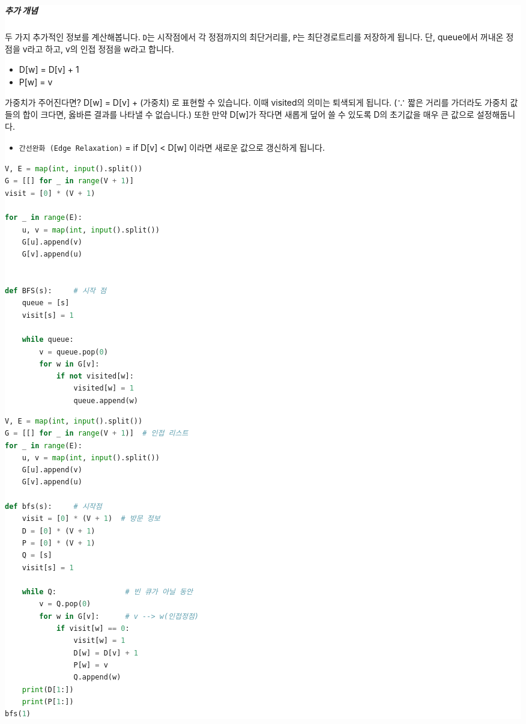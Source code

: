 ##### 추가 개념

두 가지 추가적인 정보를 계산해봅니다. `D`는 시작점에서 각 정점까지의 최단거리를, `P`는 최단경로트리를 저장하게 됩니다. 단, queue에서 꺼내온 정점을 v라고 하고, v의 인접 정점을 w라고 합니다. 

- D[w] = D[v] + 1
- P[w] = v

가중치가 주어진다면? D[w] = D[v] + (가중치) 로 표현할 수 있습니다. 이때 visited의 의미는 퇴색되게 됩니다. (∵ 짧은 거리를 가더라도 가중치 값들의 합이 크다면, 옳바른 결과를 나타낼 수 없습니다.) 또한 만약 D[w]가 작다면 새롭게 덮어 쓸 수 있도록 D의 초기값을 매우 큰 값으로 설정해둡니다. 

- `간선완화 (Edge Relaxation)` = if D[v] < D[w] 이라면 새로운 값으로 갱신하게 됩니다.

```python
V, E = map(int, input().split())
G = [[] for _ in range(V + 1)]
visit = [0] * (V + 1)

for _ in range(E):
    u, v = map(int, input().split())
    G[u].append(v)
    G[v].append(u)


def BFS(s):		# 시작 점
    queue = [s]
    visit[s] = 1
    
    while queue:
        v = queue.pop(0)
        for w in G[v]:
            if not visited[w]:
                visited[w] = 1
                queue.append(w)            
```

```python
V, E = map(int, input().split())
G = [[] for _ in range(V + 1)]  # 인접 리스트
for _ in range(E):
    u, v = map(int, input().split())
    G[u].append(v)
    G[v].append(u)

def bfs(s):     # 시작점
    visit = [0] * (V + 1)  # 방문 정보
    D = [0] * (V + 1)
    P = [0] * (V + 1)
    Q = [s]
    visit[s] = 1

    while Q:                # 빈 큐가 아닐 동안
        v = Q.pop(0)
        for w in G[v]:      # v --> w(인접정점)
            if visit[w] == 0:
                visit[w] = 1
                D[w] = D[v] + 1
                P[w] = v
                Q.append(w)
    print(D[1:])
    print(P[1:])
bfs(1)
```
